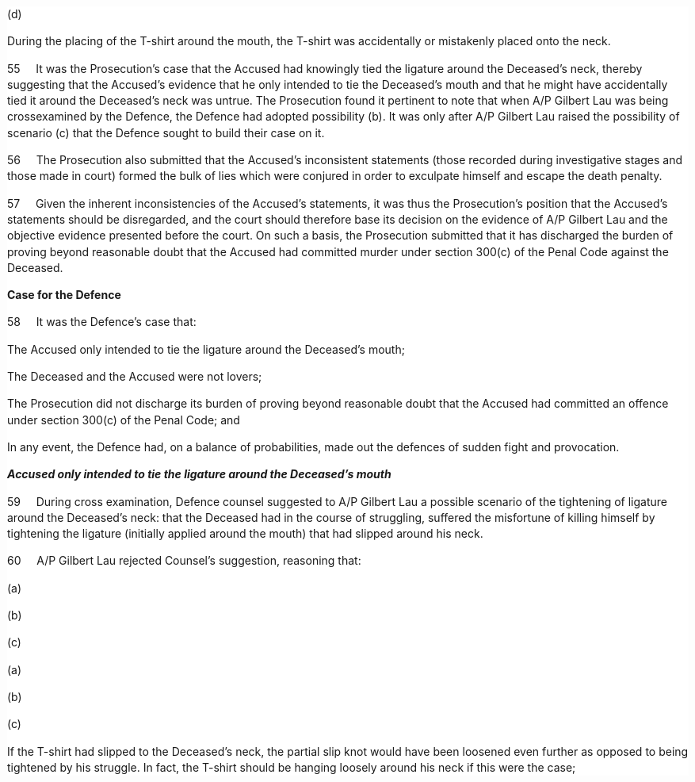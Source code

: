  (d) 

 During the placing of the T-shirt around the mouth, the T-shirt was accidentally or mistakenly placed onto the neck. 

55     It was the Prosecution’s case that the Accused had knowingly tied the ligature around the Deceased’s neck, thereby suggesting that the Accused’s evidence that he only intended to tie the Deceased’s mouth and that he might have accidentally tied it around the Deceased’s neck was untrue. The Prosecution found it pertinent to note that when A/P Gilbert Lau was being crossexamined by the Defence, the Defence had adopted possibility (b). It was only after A/P Gilbert Lau raised the possibility of scenario (c) that the Defence sought to build their case on it. 

56     The Prosecution also submitted that the Accused’s inconsistent statements (those recorded during investigative stages and those made in court) formed the bulk of lies which were conjured in order to exculpate himself and escape the death penalty. 

57     Given the inherent inconsistencies of the Accused’s statements, it was thus the Prosecution’s position that the Accused’s statements should be disregarded, and the court should therefore base its decision on the evidence of A/P Gilbert Lau and the objective evidence presented before the court. On such a basis, the Prosecution submitted that it has discharged the burden of proving beyond reasonable doubt that the Accused had committed murder under section 300(c) of the Penal Code against the Deceased. 

**Case for the Defence** 

58     It was the Defence’s case that: 

 The Accused only intended to tie the ligature around the Deceased’s mouth; 

 The Deceased and the Accused were not lovers; 

 The Prosecution did not discharge its burden of proving beyond reasonable doubt that the Accused had committed an offence under section 300(c) of the Penal Code; and 

 In any event, the Defence had, on a balance of probabilities, made out the defences of sudden fight and provocation. 

**_Accused only intended to tie the ligature around the Deceased’s mouth_** 

59     During cross examination, Defence counsel suggested to A/P Gilbert Lau a possible scenario of the tightening of ligature around the Deceased’s neck: that the Deceased had in the course of struggling, suffered the misfortune of killing himself by tightening the ligature (initially applied around the mouth) that had slipped around his neck. 

60     A/P Gilbert Lau rejected Counsel’s suggestion, reasoning that: 


 (a) 

 (b) 

 (c) 

 (a) 

 (b) 

 (c) 

 If the T-shirt had slipped to the Deceased’s neck, the partial slip knot would have been loosened even further as opposed to being tightened by his struggle. In fact, the T-shirt should be hanging loosely around his neck if this were the case; 
